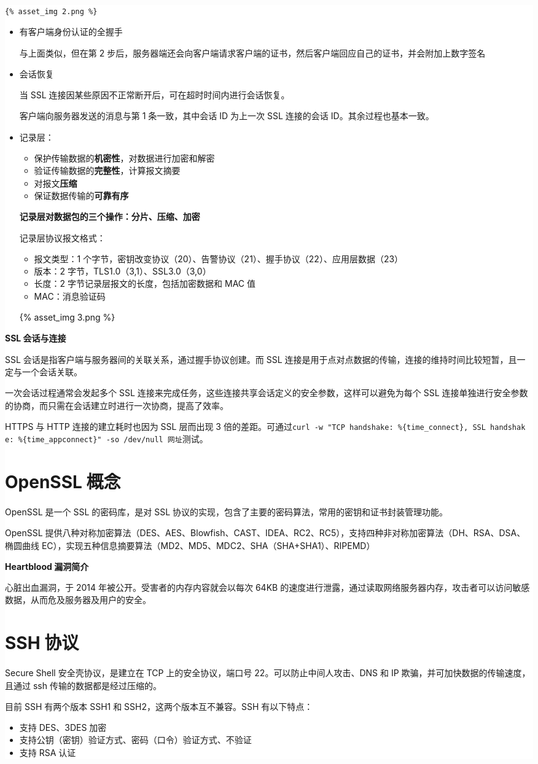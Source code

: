     {% asset_img 2.png %}

  - 有客户端身份认证的全握手

    与上面类似，但在第 2 步后，服务器端还会向客户端请求客户端的证书，然后客户端回应自己的证书，并会附加上数字签名

  - 会话恢复

    当 SSL 连接因某些原因不正常断开后，可在超时时间内进行会话恢复。

    客户端向服务器发送的消息与第 1 条一致，其中会话 ID 为上一次 SSL 连接的会话 ID。其余过程也基本一致。

- 记录层：

  - 保护传输数据的**机密性**，对数据进行加密和解密
  - 验证传输数据的**完整性**，计算报文摘要
  - 对报文**压缩**
  - 保证数据传输的**可靠有序**

  **记录层对数据包的三个操作：分片、压缩、加密**

  记录层协议报文格式：

  - 报文类型：1 个字节，密钥改变协议（20）、告警协议（21）、握手协议（22）、应用层数据（23）
  - 版本：2 字节，TLS1.0（3,1）、SSL3.0（3,0）
  - 长度：2 字节记录层报文的长度，包括加密数据和 MAC 值
  - MAC：消息验证码

  {% asset_img 3.png %}

**SSL 会话与连接**

SSL 会话是指客户端与服务器间的关联关系，通过握手协议创建。而 SSL 连接是用于点对点数据的传输，连接的维持时间比较短暂，且一定与一个会话关联。

一次会话过程通常会发起多个 SSL 连接来完成任务，这些连接共享会话定义的安全参数，这样可以避免为每个 SSL 连接单独进行安全参数的协商，而只需在会话建立时进行一次协商，提高了效率。

HTTPS 与 HTTP 连接的建立耗时也因为 SSL 层而出现 3 倍的差距。可通过`curl -w "TCP handshake: %{time_connect}, SSL handshake: %{time_appconnect}" -so /dev/null 网址`测试。

# OpenSSL 概念

OpenSSL 是一个 SSL 的密码库，是对 SSL 协议的实现，包含了主要的密码算法，常用的密钥和证书封装管理功能。

OpenSSL 提供八种对称加密算法（DES、AES、Blowfish、CAST、IDEA、RC2、RC5），支持四种非对称加密算法（DH、RSA、DSA、椭圆曲线 EC），实现五种信息摘要算法（MD2、MD5、MDC2、SHA（SHA+SHA1）、RIPEMD）

**Heartblood 漏洞简介**

心脏出血漏洞，于 2014 年被公开。受害者的内存内容就会以每次 64KB 的速度进行泄露，通过读取网络服务器内存，攻击者可以访问敏感数据，从而危及服务器及用户的安全。

# SSH 协议

Secure Shell 安全壳协议，是建立在 TCP 上的安全协议，端口号 22。可以防止中间人攻击、DNS 和 IP 欺骗，并可加快数据的传输速度，且通过 ssh 传输的数据都是经过压缩的。

目前 SSH 有两个版本 SSH1 和 SSH2，这两个版本互不兼容。SSH 有以下特点：

- 支持 DES、3DES 加密
- 支持公钥（密钥）验证方式、密码（口令）验证方式、不验证
- 支持 RSA 认证
